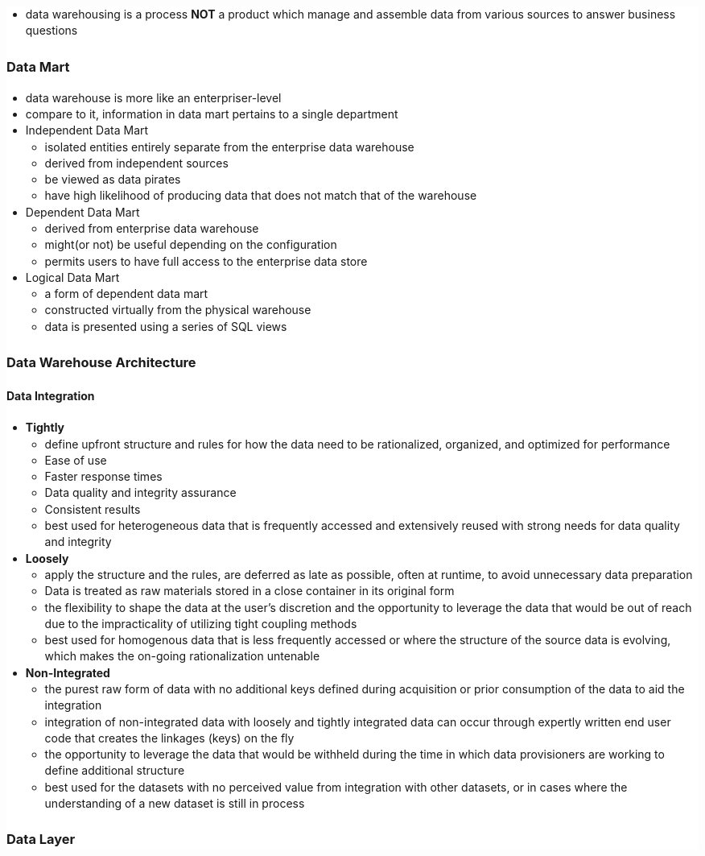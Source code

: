 * data warehousing is a process **NOT** a product which manage and assemble data from various sources to answer business questions
### Data Mart
* data warehouse is more like an enterpriser-level
* compare to it, information in data mart pertains to a single department
* Independent Data Mart
  * isolated entities entirely separate from the enterprise data warehouse
  * derived from independent sources 
  * be viewed as data pirates
  * have high likelihood of producing data that does not match that of the warehouse
* Dependent Data Mart
  * derived from enterprise data warehouse
  * might(or not) be useful depending on the configuration
  * permits users to have full access to the enterprise data store
* Logical Data Mart
  * a form of dependent data mart
  * constructed virtually from the physical warehouse
  * data is presented using a series of SQL views
### Data Warehouse Architecture
#### Data Integration
* **Tightly**
  * define upfront structure and rules for how the data need to be rationalized, organized, and optimized for performance
  * Ease of use
  * Faster response times
  * Data quality and integrity assurance
  * Consistent results
  * best used for heterogeneous data that is frequently accessed and extensively reused with strong needs for data quality and integrity
* **Loosely**
  * apply the structure and the rules, are deferred as late as possible, often at runtime, to avoid unnecessary data preparation
  * Data is treated as raw materials stored in a close container in its original form
  * the flexibility to shape the data at the user’s discretion and the opportunity to leverage the data that would be out of reach due to the impracticality of utilizing tight coupling methods
  * best used for homogenous data that is less frequently accessed or where the structure of the source data is evolving, which makes the on-going rationalization untenable
* **Non-Integrated**
  * the purest raw form of data with no additional keys defined during acquisition or prior consumption of the data to aid the integration
  * integration of non-integrated data with loosely and tightly integrated data can occur through expertly written end user code that creates the linkages (keys) on the fly
  * the opportunity to leverage the data that would be withheld during the time in which data provisioners are working to define additional structure
  * best used for the datasets with no perceived value from integration with other datasets, or in cases where the understanding of a new dataset is still in process
### Data Layer